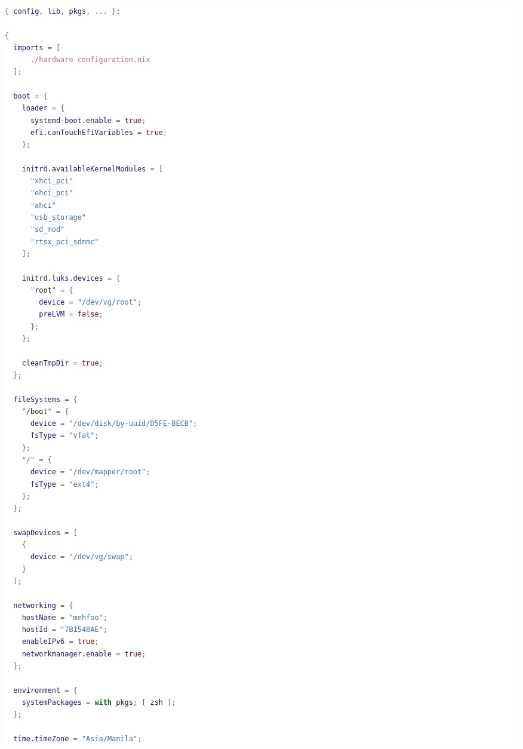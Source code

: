 
```nix
{ config, lib, pkgs, ... }:

{
  imports = [
      ./hardware-configuration.nix
  ];

  boot = {
    loader = {
      systemd-boot.enable = true;
      efi.canTouchEfiVariables = true;
    };

    initrd.availableKernelModules = [
      "xhci_pci"
      "ehci_pci"
      "ahci"
      "usb_storage"
      "sd_mod"
      "rtsx_pci_sdmmc"
    ];

    initrd.luks.devices = {
      "root" = {
        device = "/dev/vg/root";
        preLVM = false;
      };
    };

    cleanTmpDir = true;
  };

  fileSystems = {
    "/boot" = {
      device = "/dev/disk/by-uuid/D5FE-BECB";
      fsType = "vfat";
    };
    "/" = {
      device = "/dev/mapper/root";
      fsType = "ext4";
    };
  };

  swapDevices = [
    {
      device = "/dev/vg/swap";
    }
  ];

  networking = {
    hostName = "mehfoo";
    hostId = "7B1548AE";
    enableIPv6 = true;
    networkmanager.enable = true;
  };

  environment = {
    systemPackages = with pkgs; [ zsh ];
  };

  time.timeZone = "Asia/Manila";

```